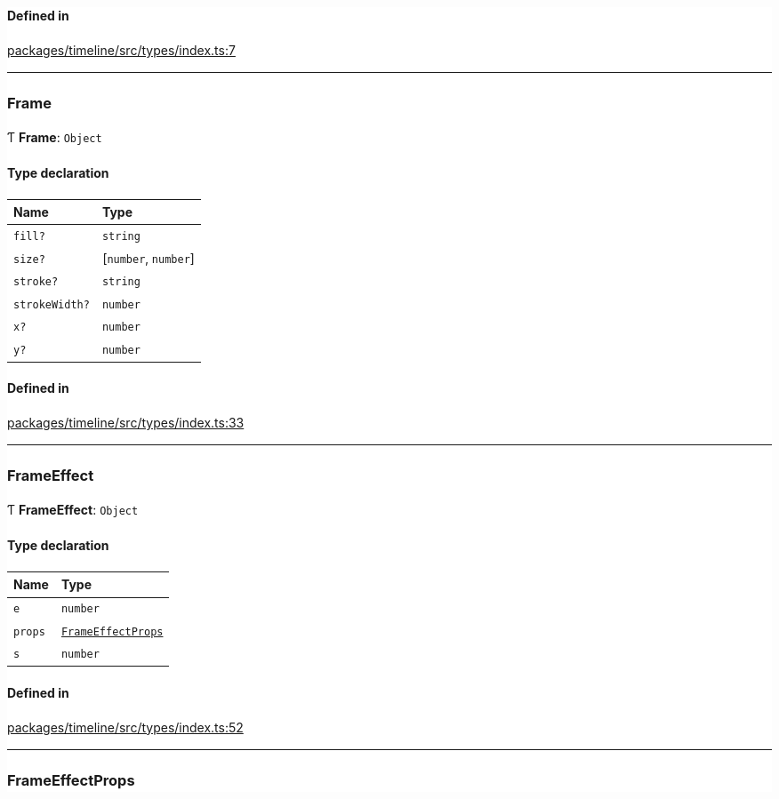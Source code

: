 #### Defined in

[packages/timeline/src/types/index.ts:7](https://github.com/ncounterspecialist/twick/blob/076b5b2d4006b7835e1bf4168731258cbc34771f/packages/timeline/src/types/index.ts#L7)

___

### Frame

Ƭ **Frame**: `Object`

#### Type declaration

| Name | Type |
| :------ | :------ |
| `fill?` | `string` |
| `size?` | [`number`, `number`] |
| `stroke?` | `string` |
| `strokeWidth?` | `number` |
| `x?` | `number` |
| `y?` | `number` |

#### Defined in

[packages/timeline/src/types/index.ts:33](https://github.com/ncounterspecialist/twick/blob/076b5b2d4006b7835e1bf4168731258cbc34771f/packages/timeline/src/types/index.ts#L33)

___

### FrameEffect

Ƭ **FrameEffect**: `Object`

#### Type declaration

| Name | Type |
| :------ | :------ |
| `e` | `number` |
| `props` | [`FrameEffectProps`](modules.md#frameeffectprops) |
| `s` | `number` |

#### Defined in

[packages/timeline/src/types/index.ts:52](https://github.com/ncounterspecialist/twick/blob/076b5b2d4006b7835e1bf4168731258cbc34771f/packages/timeline/src/types/index.ts#L52)

___

### FrameEffectProps
